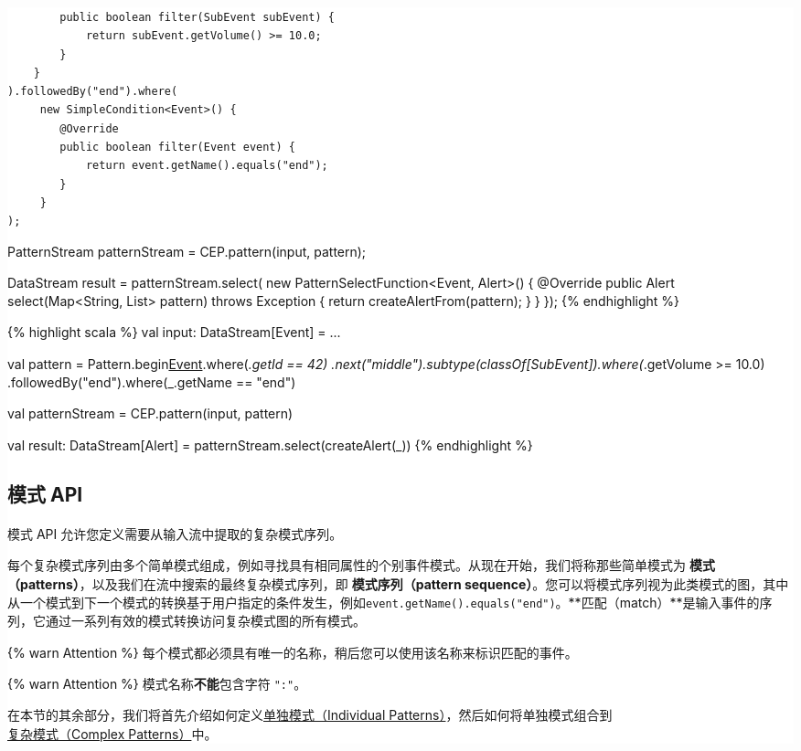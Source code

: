            public boolean filter(SubEvent subEvent) {
                return subEvent.getVolume() >= 10.0;
            }
        }
    ).followedBy("end").where(
         new SimpleCondition<Event>() {
            @Override
            public boolean filter(Event event) {
                return event.getName().equals("end");
            }
         }
    );

PatternStream<Event> patternStream = CEP.pattern(input, pattern);

DataStream<Alert> result = patternStream.select(
    new PatternSelectFunction<Event, Alert>() {
        @Override
        public Alert select(Map<String, List<Event>> pattern) throws Exception {
            return createAlertFrom(pattern);
        }
    }
});
{% endhighlight %}
</div>
<div data-lang="scala" markdown="1">
{% highlight scala %}
val input: DataStream[Event] = ...

val pattern = Pattern.begin[Event]("start").where(_.getId == 42)
  .next("middle").subtype(classOf[SubEvent]).where(_.getVolume >= 10.0)
  .followedBy("end").where(_.getName == "end")

val patternStream = CEP.pattern(input, pattern)

val result: DataStream[Alert] = patternStream.select(createAlert(_))
{% endhighlight %}
</div>
</div>

## 模式 API

模式 API 允许您定义需要从输入流中提取的复杂模式序列。

每个复杂模式序列由多个简单模式组成，例如寻找具有相同属性的个别事件模式。从现在开始，我们将称那些简单模式为 **模式（patterns）**，以及我们在流中搜索的最终复杂模式序列，即 **模式序列（pattern sequence）**。您可以将模式序列视为此类模式的图，其中从一个模式到下一个模式的转换基于用户指定的条件发生，例如`event.getName().equals("end")`。**匹配（match）**是输入事件的序列，它通过一系列有效的模式转换访问复杂模式图的所有模式。

{% warn Attention %} 每个模式都必须具有唯一的名称，稍后您可以使用该名称来标识匹配的事件。

{% warn Attention %} 模式名称**不能**包含字符 `":"`。

在本节的其余部分，我们将首先介绍如何定义[单独模式（Individual Patterns）](#单独模式-individual-patterns)，然后如何将单独模式组合到[复杂模式（Complex Patterns）](#组合模式-combining-patterns)中。
